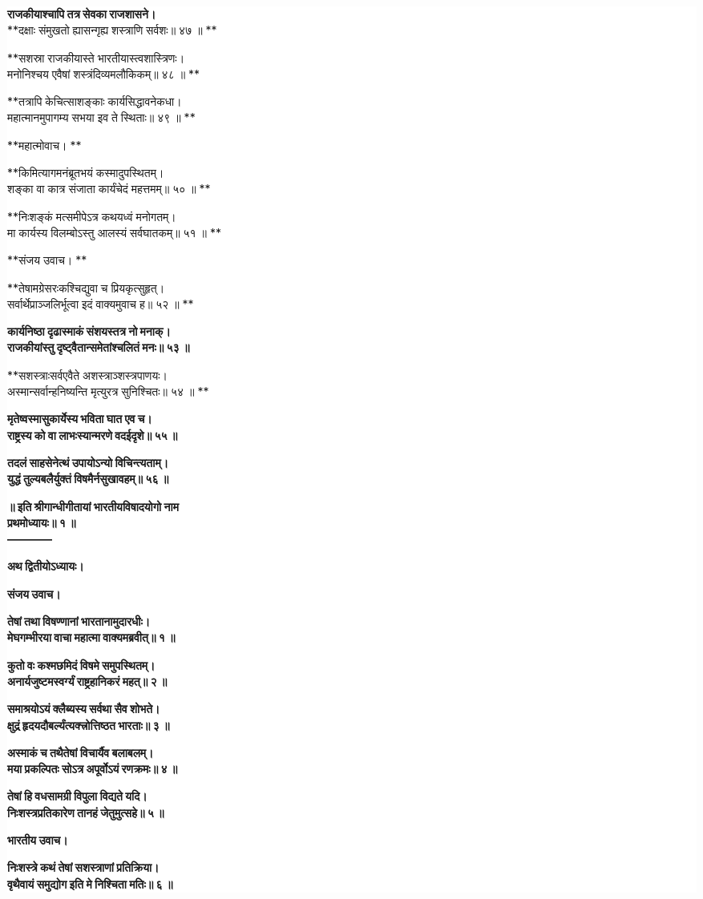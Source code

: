 **राजकीयाश्चापि तत्र सेवका राजशासने।**  
**दक्षाः संमुखतो ह्यासन्गृह्य शस्त्राणि सर्वशः॥ ४७ ॥ **

**सशस्रा राजकीयास्ते भारतीयास्त्वशास्त्रिणः।  
मनोनिश्चय एवैषां शस्त्रंदिव्यमलौकिकम्‌॥ ४८ ॥ **

**तत्रापि केचित्साशङ्काः कार्यसिद्धावनेकधा।  
महात्मानमुपागम्य सभया इव ते स्थिताः॥ ४९ ॥ **

**महात्मोवाच। **

**किमित्यागमनंब्रूतभयं कस्मादुपस्थितम्‌।  
शङ्का वा कात्र संजाता कार्यंचेदं महत्तमम्‌॥ ५० ॥ **

**निःशङ्कं मत्समीपेऽत्र कथयध्वं मनोगतम्‌।  
मा कार्यस्य विलम्बोऽस्तु आलस्यं सर्वघातकम्‌॥ ५१ ॥ **

**संजय उवाच। **

**तेषामग्रेसरःकश्चिद्युवा च प्रियकृत्सुहृत्‌।  
सर्वार्थेप्राञ्जलिर्भूत्वा इदं वाक्यमुवाच ह॥ ५२ ॥ **

**कार्यनिष्ठा दृढास्माकं संशयस्तत्र नो मनाक्‌।  
राजकीयांस्तु दृष्ट्वैतान्समेतांश्चलितं मनः॥ ५३ ॥**

**सशस्त्राःसर्वएवैते अशस्त्राञ्शस्त्रपाणयः।  
अस्मान्सर्वान्हनिष्यन्ति मृत्युरत्र सुनिश्चितः॥ ५४ ॥ **

**मृतेष्वस्मासुकार्येस्य भविता घात एव च।  
राष्ट्रस्य को वा लाभःस्यान्मरणे वदईदृशे॥ ५५ ॥**

**तदलं साहसेनेत्थं उपायोऽन्यो विचिन्त्यताम्‌।  
युद्धं तुल्यबलैर्युक्तं विषमैर्नसुखावहम्‌॥ ५६ ॥**

**॥ इति श्रीगान्धीगीतायां भारतीयविषादयोगो नाम  
प्रथमोध्यायः॥ १ ॥  
————**

**अथ द्वितीयोऽध्यायः।**

**संजय उवाच।**

**तेषां तथा विषण्णानां भारतानामुदारधीः।  
मेघगम्भीरया वाचा महात्मा वाक्यमब्रवीत्‌॥ १ ॥**

**कुतो वः कश्मछमिदं विषमे समुपस्थितम्‌।  
अनार्यजुष्टमस्वर्ग्यं राष्ट्रहानिकरं महत्‌॥ २ ॥**

**समाश्रयोऽयं क्लैब्यस्य सर्वथा सैव शोभते।  
क्षुद्रं हृदयदौबर्ल्यंत्यक्त्त्रोत्तिष्ठत भारताः॥ ३ ॥**

**अस्माकं च तथैतेषां विचार्यैव बलाबलम्‌।  
मया प्रकल्पितः सोऽत्र अपूर्वोऽयं रणक्रमः॥ ४ ॥**

**तेषां हि वधसामग्री विपुला विद्यते यदि।  
निःशस्त्रप्रतिकारेण तानहं जेतुमुत्सहे॥ ५ ॥**

**भारतीय उवाच।**

**निःशस्त्रे कथं तेषां सशस्त्राणां प्रतिक्रिया।  
वृथैवायं समुद्योग इति मे निश्चिता मतिः॥ ६ ॥**
